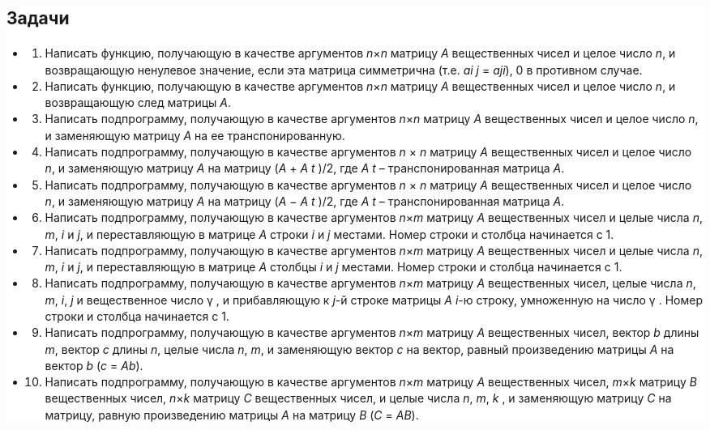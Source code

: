 ## **Задачи**

- 1. Написать функцию, получающую в качестве аргументов *n*×*n* матрицу *A* вещественных чисел и целое число *n*, и возвращающую ненулевое значение, если эта матрица симметрична (т.е. *ai j* = *aji*), 0 в противном случае.
- 2. Написать функцию, получающую в качестве аргументов *n*×*n* матрицу *A* вещественных чисел и целое число *n*, и возвращающую след матрицы *A*.
- 3. Написать подпрограмму, получающую в качестве аргументов *n*×*n* матрицу *A* вещественных чисел и целое число *n*, и заменяющую матрицу *A* на ее транспонированную.
- 4. Написать подпрограмму, получающую в качестве аргументов *n* × *n* матрицу *A* вещественных чисел и целое число *n*, и заменяющую матрицу *A* на матрицу (*A* + *A t* )/2, где *A t* – транспонированная матрица *A*.
- 5. Написать подпрограмму, получающую в качестве аргументов *n* × *n* матрицу *A* вещественных чисел и целое число *n*, и заменяющую матрицу *A* на матрицу (*A* − *A t* )/2, где *A t* – транспонированная матрица *A*.
- 6. Написать подпрограмму, получающую в качестве аргументов *n*×*m* матрицу *A* вещественных чисел и целые числа *n*, *m*, *i* и *j*, и переставляющую в матрице *A* строки *i* и *j* местами. Номер строки и столбца начинается с 1.
- 7. Написать подпрограмму, получающую в качестве аргументов *n*×*m* матрицу *A* вещественных чисел и целые числа *n*, *m*, *i* и *j*, и переставляющую в матрице *A* столбцы *i* и *j* местами. Номер строки и столбца начинается с 1.
- 8. Написать подпрограмму, получающую в качестве аргументов *n*×*m* матрицу *A* вещественных чисел, целые числа *n*, *m*, *i*, *j* и вещественное число γ , и прибавляющую к *j*-й строке матрицы *A i*-ю строку, умноженную на число γ . Номер строки и столбца начинается с 1.
- 9. Написать подпрограмму, получающую в качестве аргументов *n*×*m* матрицу *A* вещественных чисел, вектор *b* длины *m*, вектор *c* длины *n*, целые числа *n*, *m*, и заменяющую вектор *c* на вектор, равный произведению матрицы *A* на вектор *b* (*c* = *Ab*).
- 10. Написать подпрограмму, получающую в качестве аргументов *n*×*m* матрицу *A* вещественных чисел, *m*×*k* матрицу *B* вещественных чисел, *n*×*k* матрицу *C* вещественных чисел, и целые числа *n*, *m*, *k* , и заменяющую матрицу *C* на матрицу, равную произведению матрицы *A* на матрицу *B* (*C* = *AB*).
